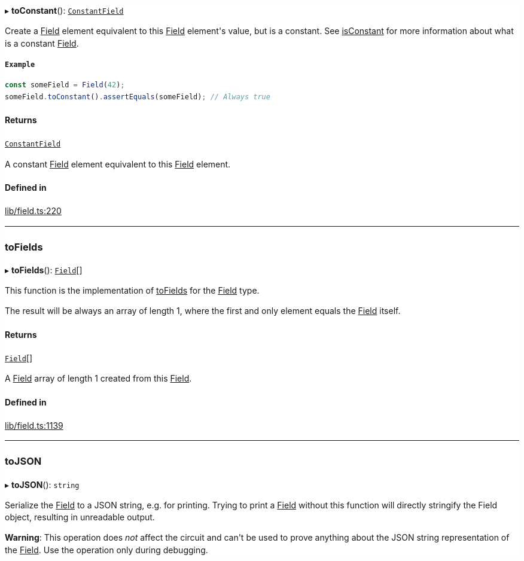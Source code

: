 ▸ **toConstant**(): [`ConstantField`](../modules.md#constantfield)

Create a [Field](Field.md) element equivalent to this [Field](Field.md) element's value,
but is a constant.
See [isConstant](Field.md#isconstant) for more information about what is a constant [Field](Field.md).

**`Example`**

```ts
const someField = Field(42);
someField.toConstant().assertEquals(someField); // Always true
```

#### Returns

[`ConstantField`](../modules.md#constantfield)

A constant [Field](Field.md) element equivalent to this [Field](Field.md) element.

#### Defined in

[lib/field.ts:220](https://github.com/o1-labs/o1js/blob/fec4d35f/src/lib/field.ts#L220)

___

### toFields

▸ **toFields**(): [`Field`](Field.md)[]

This function is the implementation of [toFields](../interfaces/Provable.md#tofields) for the [Field](Field.md) type.

The result will be always an array of length 1, where the first and only element equals the [Field](Field.md) itself.

#### Returns

[`Field`](Field.md)[]

A [Field](Field.md) array of length 1 created from this [Field](Field.md).

#### Defined in

[lib/field.ts:1139](https://github.com/o1-labs/o1js/blob/fec4d35f/src/lib/field.ts#L1139)

___

### toJSON

▸ **toJSON**(): `string`

Serialize the [Field](Field.md) to a JSON string, e.g. for printing. Trying to print a [Field](Field.md) without this function will directly stringify the Field object, resulting in unreadable output.

**Warning**: This operation does _not_ affect the circuit and can't be used to prove anything about the JSON string representation of the [Field](Field.md). Use the operation only during debugging.
